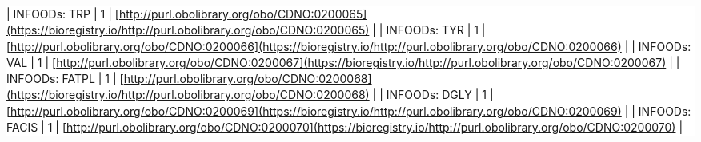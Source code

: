 | INFOODs: TRP        |        1 | [http://purl.obolibrary.org/obo/CDNO:0200065](https://bioregistry.io/http://purl.obolibrary.org/obo/CDNO:0200065)                                                                                                                                                                                                                                                                                                                                                                                                                                                                                                                                                                                                                                                                                                                                                                                                                                      |
| INFOODs: TYR        |        1 | [http://purl.obolibrary.org/obo/CDNO:0200066](https://bioregistry.io/http://purl.obolibrary.org/obo/CDNO:0200066)                                                                                                                                                                                                                                                                                                                                                                                                                                                                                                                                                                                                                                                                                                                                                                                                                                      |
| INFOODs: VAL        |        1 | [http://purl.obolibrary.org/obo/CDNO:0200067](https://bioregistry.io/http://purl.obolibrary.org/obo/CDNO:0200067)                                                                                                                                                                                                                                                                                                                                                                                                                                                                                                                                                                                                                                                                                                                                                                                                                                      |
| INFOODs: FATPL      |        1 | [http://purl.obolibrary.org/obo/CDNO:0200068](https://bioregistry.io/http://purl.obolibrary.org/obo/CDNO:0200068)                                                                                                                                                                                                                                                                                                                                                                                                                                                                                                                                                                                                                                                                                                                                                                                                                                      |
| INFOODs: DGLY       |        1 | [http://purl.obolibrary.org/obo/CDNO:0200069](https://bioregistry.io/http://purl.obolibrary.org/obo/CDNO:0200069)                                                                                                                                                                                                                                                                                                                                                                                                                                                                                                                                                                                                                                                                                                                                                                                                                                      |
| INFOODs: FACIS      |        1 | [http://purl.obolibrary.org/obo/CDNO:0200070](https://bioregistry.io/http://purl.obolibrary.org/obo/CDNO:0200070)                                                                                                                                                                                                                                                                                                                                                                                                                                                                                                                                                                                                                                                                                                                                                                                                                                      |
